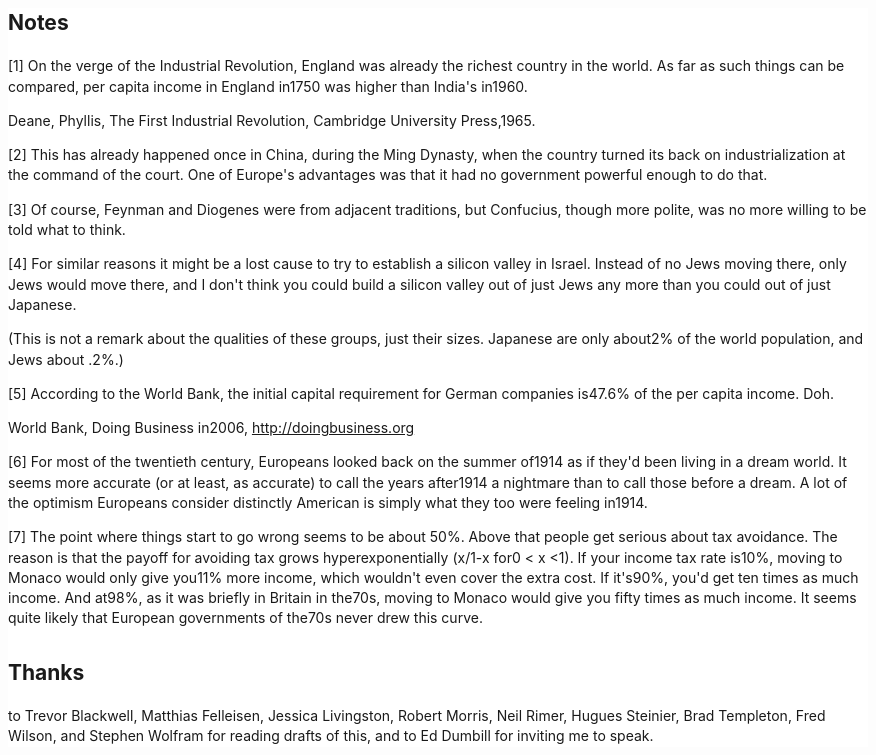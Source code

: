 ## Notes

[1] On the verge of the Industrial Revolution, England was already the richest country in the world. As far as such things can be compared, per capita income in England in1750 was higher than India's in1960.

Deane, Phyllis, The First Industrial Revolution, Cambridge University Press,1965.

[2] This has already happened once in China, during the Ming Dynasty, when the country turned its back on industrialization at the command of the court. One of Europe's advantages was that it had no government powerful enough to do that.

[3] Of course, Feynman and Diogenes were from adjacent traditions, but Confucius, though more polite, was no more willing to be told what to think.

[4] For similar reasons it might be a lost cause to try to establish a silicon valley in Israel. Instead of no Jews moving there, only Jews would move there, and I don't think you could build a silicon valley out of just Jews any more than you could out of just Japanese.

(This is not a remark about the qualities of these groups, just their sizes. Japanese are only about2% of the world population, and Jews about .2%.)

[5] According to the World Bank, the initial capital requirement for German companies is47.6% of the per capita income. Doh.

World Bank, Doing Business in2006, http://doingbusiness.org

[6] For most of the twentieth century, Europeans looked back on the summer of1914 as if they'd been living in a dream world. It seems more accurate (or at least, as accurate) to call the years after1914 a nightmare than to call those before a dream. A lot of the optimism Europeans consider distinctly American is simply what they too were feeling in1914.

[7] The point where things start to go wrong seems to be about 50%. Above that people get serious about tax avoidance. The reason is that the payoff for avoiding tax grows hyperexponentially (x/1-x for0 < x <1). If your income tax rate is10%, moving to Monaco would only give you11% more income, which wouldn't even cover the extra cost. If it's90%, you'd get ten times as much income. And at98%, as it was briefly in Britain in the70s, moving to Monaco would give you fifty times as much income. It seems quite likely that European governments of the70s never drew this curve.

## Thanks 

to Trevor Blackwell, Matthias Felleisen, Jessica Livingston, Robert Morris, Neil Rimer, Hugues Steinier, Brad Templeton, Fred Wilson, and Stephen Wolfram for reading drafts of this, and to Ed Dumbill for inviting me to speak.